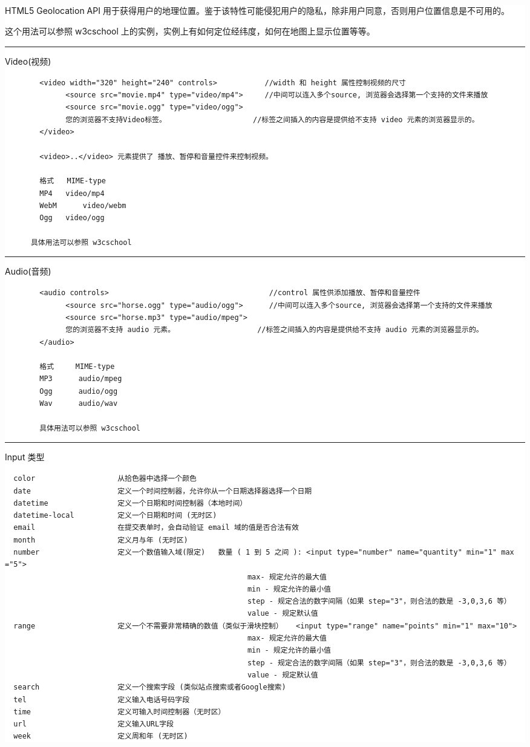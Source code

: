 HTML5 Geolocation API 用于获得用户的地理位置。鉴于该特性可能侵犯用户的隐私，除非用户同意，否则用户位置信息是不可用的。

这个用法可以参照 w3cschool 上的实例，实例上有如何定位经纬度，如何在地图上显示位置等等。

----------------------------------------------------------------------------------------------------------------------------------------------

Video(视频)

            <video width="320" height="240" controls>           //width 和 height 属性控制视频的尺寸
                  <source src="movie.mp4" type="video/mp4">     //中间可以连入多个source, 浏览器会选择第一个支持的文件来播放
                  <source src="movie.ogg" type="video/ogg">
                  您的浏览器不支持Video标签。                    //标签之间插入的内容是提供给不支持 video 元素的浏览器显示的。
            </video>

            <video>..</video> 元素提供了 播放、暂停和音量控件来控制视频。

            格式	 MIME-type
            MP4	  video/mp4
            WebM	  video/webm
            Ogg	  video/ogg

          具体用法可以参照 w3cschool

--------------------------------------------------------------------------------------------------------------------------------------------------

Audio(音频)

            <audio controls>                                     //control 属性供添加播放、暂停和音量控件
                  <source src="horse.ogg" type="audio/ogg">      //中间可以连入多个source, 浏览器会选择第一个支持的文件来播放
                  <source src="horse.mp3" type="audio/mpeg">
                  您的浏览器不支持 audio 元素。                   //标签之间插入的内容是提供给不支持 audio 元素的浏览器显示的。
            </audio>

            格式	   MIME-type
            MP3	     audio/mpeg
            Ogg	     audio/ogg
            Wav	     audio/wav

            具体用法可以参照 w3cschool

--------------------------------------------------------------------------------------------------------------------------------------------------

Input 类型

      color                   从拾色器中选择一个颜色
      date                    定义一个时间控制器，允许你从一个日期选择器选择一个日期
      datetime                定义一个日期和时间控制器（本地时间）
      datetime-local          定义一个日期和时间 (无时区)
      email                   在提交表单时，会自动验证 email 域的值是否合法有效
      month                   定义月与年 (无时区)
      number                  定义一个数值输入域(限定)   数量 ( 1 到 5 之间 ): <input type="number" name="quantity" min="1" max="5">
                                                            max- 规定允许的最大值
                                                            min - 规定允许的最小值
                                                            step - 规定合法的数字间隔（如果 step="3"，则合法的数是 -3,0,3,6 等）
                                                            value - 规定默认值
      range                   定义一个不需要非常精确的数值（类似于滑块控制）   <input type="range" name="points" min="1" max="10">
                                                            max- 规定允许的最大值
                                                            min - 规定允许的最小值
                                                            step - 规定合法的数字间隔（如果 step="3"，则合法的数是 -3,0,3,6 等）
                                                            value - 规定默认值
      search                  定义一个搜索字段 (类似站点搜索或者Google搜索)
      tel                     定义输入电话号码字段
      time                    定义可输入时间控制器（无时区）
      url                     定义输入URL字段
      week                    定义周和年 (无时区)
